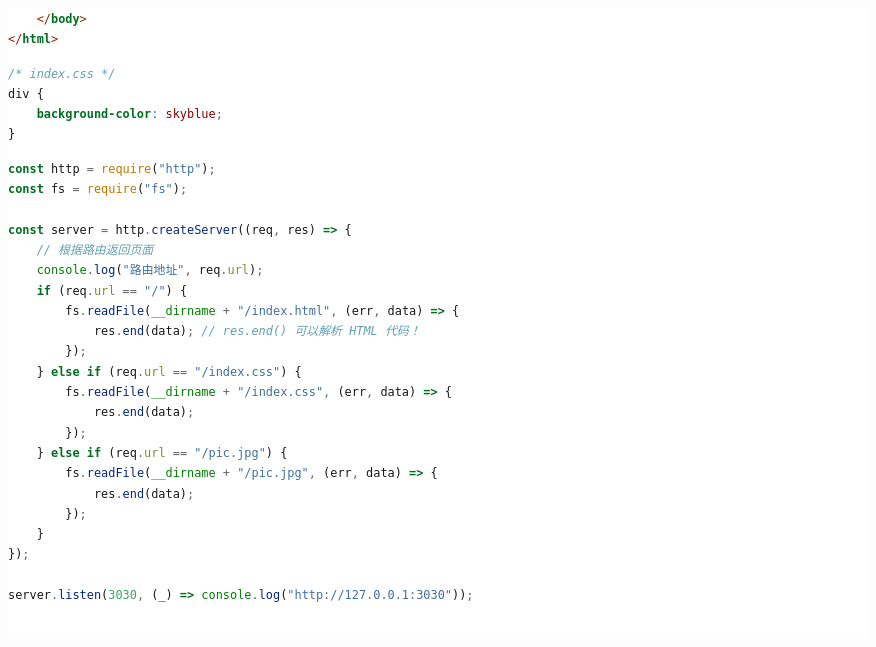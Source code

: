 ```html
    </body>
</html>
```

```css
/* index.css */
div {
    background-color: skyblue;
}
```

```js
const http = require("http");
const fs = require("fs");

const server = http.createServer((req, res) => {
    // 根据路由返回页面
    console.log("路由地址", req.url);
    if (req.url == "/") {
        fs.readFile(__dirname + "/index.html", (err, data) => {
            res.end(data); // res.end() 可以解析 HTML 代码！
        });
    } else if (req.url == "/index.css") {
        fs.readFile(__dirname + "/index.css", (err, data) => {
            res.end(data);
        });
    } else if (req.url == "/pic.jpg") {
        fs.readFile(__dirname + "/pic.jpg", (err, data) => {
            res.end(data);
        });
    }
});

server.listen(3030, (_) => console.log("http://127.0.0.1:3030"));
```

<br>
